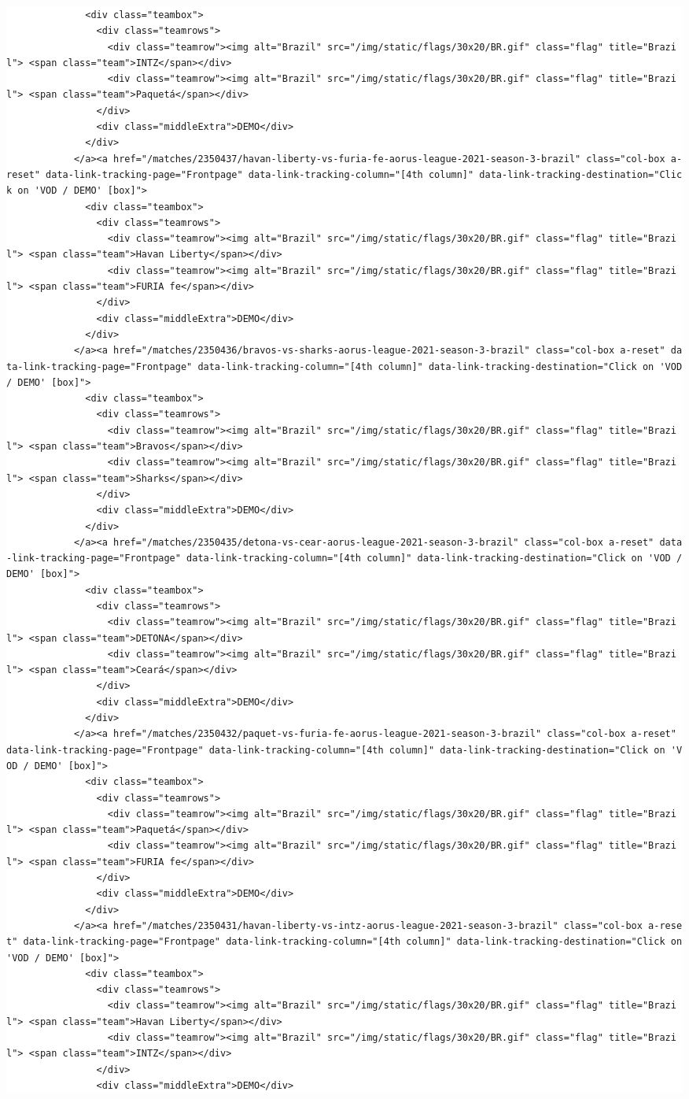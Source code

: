                   <div class="teambox">
                    <div class="teamrows">
                      <div class="teamrow"><img alt="Brazil" src="/img/static/flags/30x20/BR.gif" class="flag" title="Brazil"> <span class="team">INTZ</span></div>
                      <div class="teamrow"><img alt="Brazil" src="/img/static/flags/30x20/BR.gif" class="flag" title="Brazil"> <span class="team">Paquetá</span></div>
                    </div>
                    <div class="middleExtra">DEMO</div>
                  </div>
                </a><a href="/matches/2350437/havan-liberty-vs-furia-fe-aorus-league-2021-season-3-brazil" class="col-box a-reset" data-link-tracking-page="Frontpage" data-link-tracking-column="[4th column]" data-link-tracking-destination="Click on 'VOD / DEMO' [box]">
                  <div class="teambox">
                    <div class="teamrows">
                      <div class="teamrow"><img alt="Brazil" src="/img/static/flags/30x20/BR.gif" class="flag" title="Brazil"> <span class="team">Havan Liberty</span></div>
                      <div class="teamrow"><img alt="Brazil" src="/img/static/flags/30x20/BR.gif" class="flag" title="Brazil"> <span class="team">FURIA fe</span></div>
                    </div>
                    <div class="middleExtra">DEMO</div>
                  </div>
                </a><a href="/matches/2350436/bravos-vs-sharks-aorus-league-2021-season-3-brazil" class="col-box a-reset" data-link-tracking-page="Frontpage" data-link-tracking-column="[4th column]" data-link-tracking-destination="Click on 'VOD / DEMO' [box]">
                  <div class="teambox">
                    <div class="teamrows">
                      <div class="teamrow"><img alt="Brazil" src="/img/static/flags/30x20/BR.gif" class="flag" title="Brazil"> <span class="team">Bravos</span></div>
                      <div class="teamrow"><img alt="Brazil" src="/img/static/flags/30x20/BR.gif" class="flag" title="Brazil"> <span class="team">Sharks</span></div>
                    </div>
                    <div class="middleExtra">DEMO</div>
                  </div>
                </a><a href="/matches/2350435/detona-vs-cear-aorus-league-2021-season-3-brazil" class="col-box a-reset" data-link-tracking-page="Frontpage" data-link-tracking-column="[4th column]" data-link-tracking-destination="Click on 'VOD / DEMO' [box]">
                  <div class="teambox">
                    <div class="teamrows">
                      <div class="teamrow"><img alt="Brazil" src="/img/static/flags/30x20/BR.gif" class="flag" title="Brazil"> <span class="team">DETONA</span></div>
                      <div class="teamrow"><img alt="Brazil" src="/img/static/flags/30x20/BR.gif" class="flag" title="Brazil"> <span class="team">Ceará</span></div>
                    </div>
                    <div class="middleExtra">DEMO</div>
                  </div>
                </a><a href="/matches/2350432/paquet-vs-furia-fe-aorus-league-2021-season-3-brazil" class="col-box a-reset" data-link-tracking-page="Frontpage" data-link-tracking-column="[4th column]" data-link-tracking-destination="Click on 'VOD / DEMO' [box]">
                  <div class="teambox">
                    <div class="teamrows">
                      <div class="teamrow"><img alt="Brazil" src="/img/static/flags/30x20/BR.gif" class="flag" title="Brazil"> <span class="team">Paquetá</span></div>
                      <div class="teamrow"><img alt="Brazil" src="/img/static/flags/30x20/BR.gif" class="flag" title="Brazil"> <span class="team">FURIA fe</span></div>
                    </div>
                    <div class="middleExtra">DEMO</div>
                  </div>
                </a><a href="/matches/2350431/havan-liberty-vs-intz-aorus-league-2021-season-3-brazil" class="col-box a-reset" data-link-tracking-page="Frontpage" data-link-tracking-column="[4th column]" data-link-tracking-destination="Click on 'VOD / DEMO' [box]">
                  <div class="teambox">
                    <div class="teamrows">
                      <div class="teamrow"><img alt="Brazil" src="/img/static/flags/30x20/BR.gif" class="flag" title="Brazil"> <span class="team">Havan Liberty</span></div>
                      <div class="teamrow"><img alt="Brazil" src="/img/static/flags/30x20/BR.gif" class="flag" title="Brazil"> <span class="team">INTZ</span></div>
                    </div>
                    <div class="middleExtra">DEMO</div>